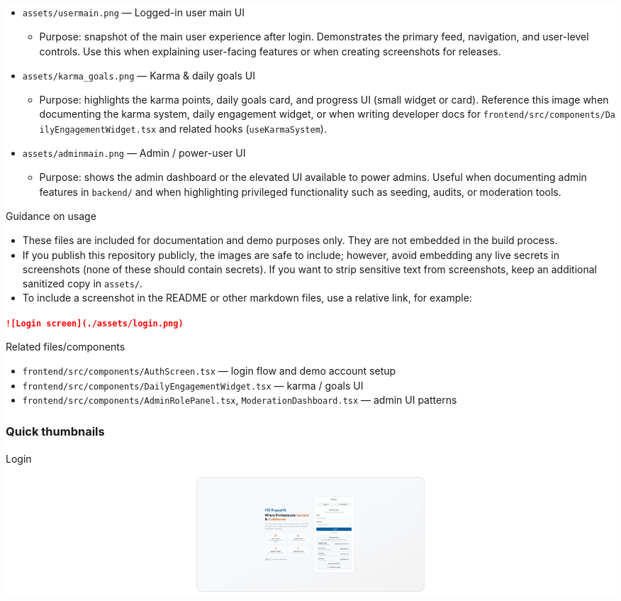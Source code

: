 - `assets/usermain.png` — Logged-in user main UI
  - Purpose: snapshot of the main user experience after login. Demonstrates the primary feed, navigation, and user-level controls. Use this when explaining user-facing features or when creating screenshots for releases.

- `assets/karma_goals.png` — Karma & daily goals UI
  - Purpose: highlights the karma points, daily goals card, and progress UI (small widget or card). Reference this image when documenting the karma system, daily engagement widget, or when writing developer docs for `frontend/src/components/DailyEngagementWidget.tsx` and related hooks (`useKarmaSystem`).

- `assets/adminmain.png` — Admin / power-user UI
  - Purpose: shows the admin dashboard or the elevated UI available to power admins. Useful when documenting admin features in `backend/` and when highlighting privileged functionality such as seeding, audits, or moderation tools.

Guidance on usage
- These files are included for documentation and demo purposes only. They are not embedded in the build process.
- If you publish this repository publicly, the images are safe to include; however, avoid embedding any live secrets in screenshots (none of these should contain secrets). If you want to strip sensitive text from screenshots, keep an additional sanitized copy in `assets/`.
- To include a screenshot in the README or other markdown files, use a relative link, for example:

```markdown
![Login screen](./assets/login.png)
```

Related files/components
- `frontend/src/components/AuthScreen.tsx` — login flow and demo account setup
- `frontend/src/components/DailyEngagementWidget.tsx` — karma / goals UI
- `frontend/src/components/AdminRolePanel.tsx`, `ModerationDashboard.tsx` — admin UI patterns

### Quick thumbnails

Login

<div align="center">
  <img src="./assets/login.png" alt="Login screen" style="max-width:320px; width:100%; height:auto; border:1px solid #e6e6e6; border-radius:6px" />
</div>
